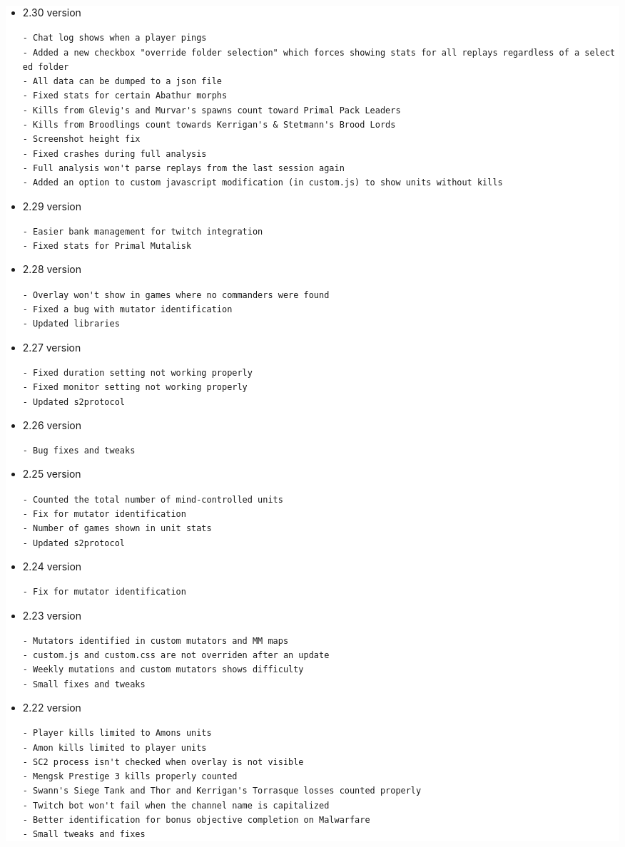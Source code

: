* 2.30 version

      - Chat log shows when a player pings
      - Added a new checkbox "override folder selection" which forces showing stats for all replays regardless of a selected folder
      - All data can be dumped to a json file
      - Fixed stats for certain Abathur morphs
      - Kills from Glevig's and Murvar's spawns count toward Primal Pack Leaders
      - Kills from Broodlings count towards Kerrigan's & Stetmann's Brood Lords
      - Screenshot height fix
      - Fixed crashes during full analysis
      - Full analysis won't parse replays from the last session again
      - Added an option to custom javascript modification (in custom.js) to show units without kills

* 2.29 version

      - Easier bank management for twitch integration
      - Fixed stats for Primal Mutalisk

* 2.28 version

      - Overlay won't show in games where no commanders were found
      - Fixed a bug with mutator identification
      - Updated libraries

* 2.27 version

      - Fixed duration setting not working properly
      - Fixed monitor setting not working properly
      - Updated s2protocol

* 2.26 version

      - Bug fixes and tweaks

* 2.25 version

      - Counted the total number of mind-controlled units
      - Fix for mutator identification
      - Number of games shown in unit stats
      - Updated s2protocol

* 2.24 version

      - Fix for mutator identification

* 2.23 version

      - Mutators identified in custom mutators and MM maps
      - custom.js and custom.css are not overriden after an update
      - Weekly mutations and custom mutators shows difficulty
      - Small fixes and tweaks

* 2.22 version

      - Player kills limited to Amons units
      - Amon kills limited to player units
      - SC2 process isn't checked when overlay is not visible
      - Mengsk Prestige 3 kills properly counted
      - Swann's Siege Tank and Thor and Kerrigan's Torrasque losses counted properly
      - Twitch bot won't fail when the channel name is capitalized
      - Better identification for bonus objective completion on Malwarfare
      - Small tweaks and fixes
